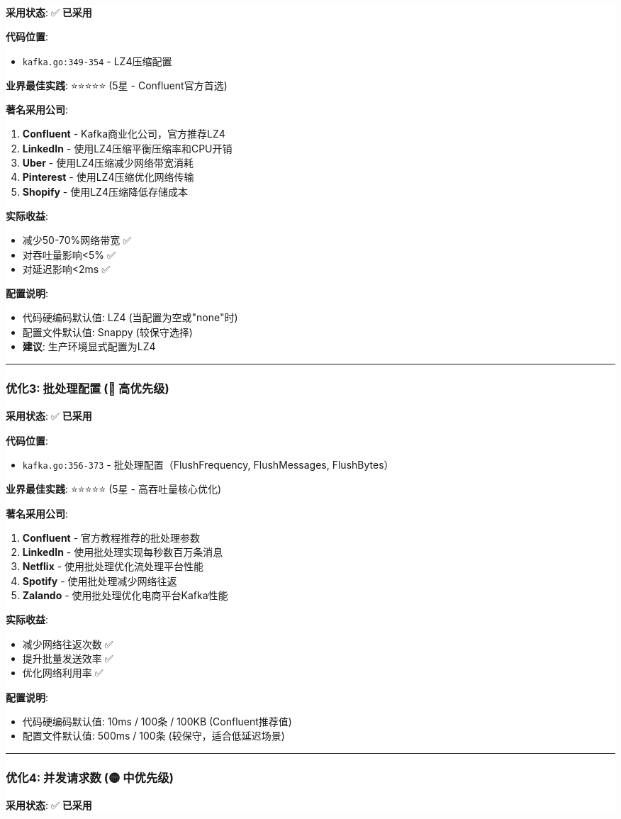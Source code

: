 **采用状态**: ✅ **已采用**

**代码位置**:
- `kafka.go:349-354` - LZ4压缩配置

**业界最佳实践**: ⭐⭐⭐⭐⭐ (5星 - Confluent官方首选)

**著名采用公司**:
1. **Confluent** - Kafka商业化公司，官方推荐LZ4
2. **LinkedIn** - 使用LZ4压缩平衡压缩率和CPU开销
3. **Uber** - 使用LZ4压缩减少网络带宽消耗
4. **Pinterest** - 使用LZ4压缩优化网络传输
5. **Shopify** - 使用LZ4压缩降低存储成本

**实际收益**:
- 减少50-70%网络带宽 ✅
- 对吞吐量影响<5% ✅
- 对延迟影响<2ms ✅

**配置说明**:
- 代码硬编码默认值: LZ4 (当配置为空或"none"时)
- 配置文件默认值: Snappy (较保守选择)
- **建议**: 生产环境显式配置为LZ4

---

### 优化3: 批处理配置 (🔴 高优先级)

**采用状态**: ✅ **已采用**

**代码位置**:
- `kafka.go:356-373` - 批处理配置（FlushFrequency, FlushMessages, FlushBytes）

**业界最佳实践**: ⭐⭐⭐⭐⭐ (5星 - 高吞吐量核心优化)

**著名采用公司**:
1. **Confluent** - 官方教程推荐的批处理参数
2. **LinkedIn** - 使用批处理实现每秒数百万条消息
3. **Netflix** - 使用批处理优化流处理平台性能
4. **Spotify** - 使用批处理减少网络往返
5. **Zalando** - 使用批处理优化电商平台Kafka性能

**实际收益**:
- 减少网络往返次数 ✅
- 提升批量发送效率 ✅
- 优化网络利用率 ✅

**配置说明**:
- 代码硬编码默认值: 10ms / 100条 / 100KB (Confluent推荐值)
- 配置文件默认值: 500ms / 100条 (较保守，适合低延迟场景)

---

### 优化4: 并发请求数 (🟡 中优先级)

**采用状态**: ✅ **已采用**
